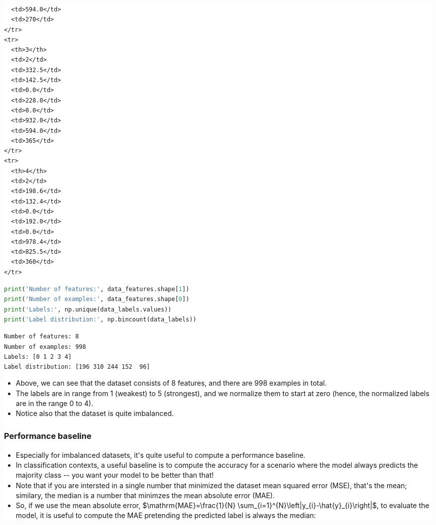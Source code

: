       <td>594.0</td>
      <td>270</td>
    </tr>
    <tr>
      <th>3</th>
      <td>2</td>
      <td>332.5</td>
      <td>142.5</td>
      <td>0.0</td>
      <td>228.0</td>
      <td>0.0</td>
      <td>932.0</td>
      <td>594.0</td>
      <td>365</td>
    </tr>
    <tr>
      <th>4</th>
      <td>2</td>
      <td>198.6</td>
      <td>132.4</td>
      <td>0.0</td>
      <td>192.0</td>
      <td>0.0</td>
      <td>978.4</td>
      <td>825.5</td>
      <td>360</td>
    </tr>
  </tbody>
</table>
</div>




```python
print('Number of features:', data_features.shape[1])
print('Number of examples:', data_features.shape[0])
print('Labels:', np.unique(data_labels.values))
print('Label distribution:', np.bincount(data_labels))
```

    Number of features: 8
    Number of examples: 998
    Labels: [0 1 2 3 4]
    Label distribution: [196 310 244 152  96]


- Above, we can see that the dataset consists of 8 features, and there are 998 examples in total.
- The labels are in range from 1 (weakest) to 5 (strongest), and we normalize them to start at zero (hence, the normalized labels are in the range 0 to 4). 
- Notice also that the dataset is quite imbalanced.

### Performance baseline

- Especially for imbalanced datasets, it's quite useful to compute a performance baseline.
- In classification contexts, a useful baseline is to compute the accuracy for a scenario where the model always predicts the majority class -- you want your model to be better than that!
- Note that if you are intersted in a single number that minimized the dataset mean squared error (MSE), that's the mean; similary, the median is a number that minimzes the mean absolute error (MAE).
- So, if we use the mean absolute error, $\mathrm{MAE}=\frac{1}{N} \sum_{i=1}^{N}\left|y_{i}-\hat{y}_{i}\right|$, to evaluate the model, it is useful to compute the MAE pretending the predicted label is always the median:
